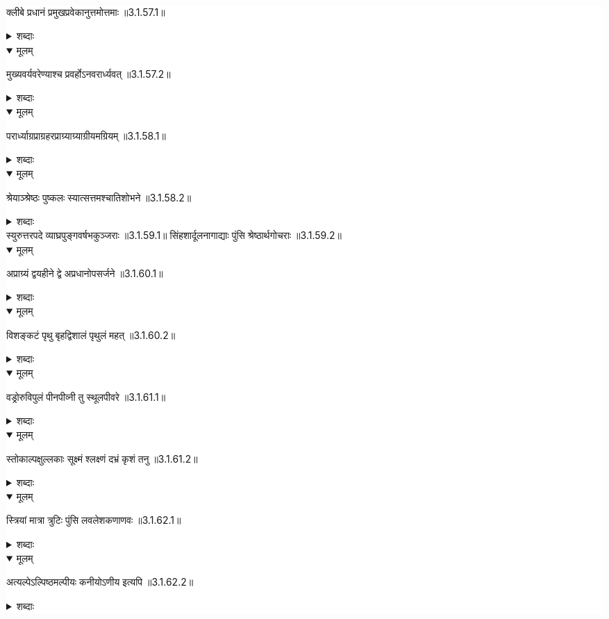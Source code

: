 क्लीबे प्रधानं प्रमुखप्रवेकानुत्तमोत्तमाः ॥3.1.57.1॥
</details>
<details><summary>शब्दाः</summary></details>

<details open><summary>मूलम्</summary>

मुख्यवर्यवरेण्याश्च प्रवर्होऽनवरार्ध्यवत् ॥3.1.57.2॥
</details>
<details><summary>शब्दाः</summary></details>

<details open><summary>मूलम्</summary>

परार्ध्याग्रप्राग्रहरप्राग्र्याग्र्याग्रीयमग्रियम् ॥3.1.58.1॥
</details>
<details><summary>शब्दाः</summary></details>

<details open><summary>मूलम्</summary>

श्रेयाञ्श्रेष्ठः पुष्कलः स्यात्सत्तमश्चातिशोभने ॥3.1.58.2॥
</details>
<details><summary>शब्दाः</summary></details>
स्युरुत्तरपदे व्याघ्रपुङ्गवर्षभकुञ्जराः ॥3.1.59.1॥  
सिंहशार्दूलनागाद्याः पुंसि श्रेष्ठार्थगोचराः ॥3.1.59.2॥  

<details open><summary>मूलम्</summary>

अप्राग्र्यं द्वयहीने द्वे अप्रधानोपसर्जने ॥3.1.60.1॥
</details>
<details><summary>शब्दाः</summary></details>

<details open><summary>मूलम्</summary>

विशङ्कटं पृथु बृहद्विशालं पृथुलं महत् ॥3.1.60.2॥
</details>
<details><summary>शब्दाः</summary></details>

<details open><summary>मूलम्</summary>

वड्रोरुविपुलं पीनपीव्नी तु स्थूलपीवरे ॥3.1.61.1॥
</details>
<details><summary>शब्दाः</summary></details>

<details open><summary>मूलम्</summary>

स्तोकाल्पक्षुल्लकाः सूक्ष्मं श्लक्ष्णं दभ्रं कृशं तनु ॥3.1.61.2॥
</details>
<details><summary>शब्दाः</summary></details>

<details open><summary>मूलम्</summary>

स्त्रियां मात्रा त्रुटिः पुंसि लवलेशकणाणवः ॥3.1.62.1॥
</details>
<details><summary>शब्दाः</summary></details>

<details open><summary>मूलम्</summary>

अत्यल्पेऽल्पिष्ठमल्पीयः कनीयोऽणीय इत्यपि ॥3.1.62.2॥
</details>
<details><summary>शब्दाः</summary></details>
